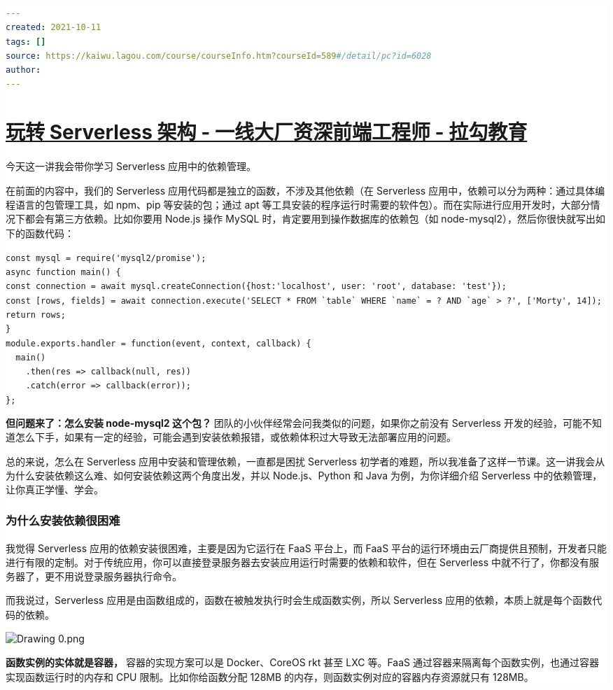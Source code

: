 ```yaml
---
created: 2021-10-11
tags: []
source: https://kaiwu.lagou.com/course/courseInfo.htm?courseId=589#/detail/pc?id=6028
author: 
---
```


# [玩转 Serverless 架构 - 一线大厂资深前端工程师 - 拉勾教育](https://kaiwu.lagou.com/course/courseInfo.htm?courseId=589#/detail/pc?id=6028)


今天这一讲我会带你学习 Serverless 应用中的依赖管理。

在前面的内容中，我们的 Serverless 应用代码都是独立的函数，不涉及其他依赖（在 Serverless 应用中，依赖可以分为两种：通过具体编程语言的包管理工具，如 npm、pip 等安装的包；通过 apt 等工具安装的程序运行时需要的软件包）。而在实际进行应用开发时，大部分情况下都会有第三方依赖。比如你要用 Node.js 操作 MySQL 时，肯定要用到操作数据库的依赖包（如 node-mysql2），然后你很快就写出如下的函数代码：

```
const mysql = require('mysql2/promise');
async function main() {
const connection = await mysql.createConnection({host:'localhost', user: 'root', database: 'test'});
const [rows, fields] = await connection.execute('SELECT * FROM `table` WHERE `name` = ? AND `age` > ?', ['Morty', 14]);
return rows;
}
module.exports.handler = function(event, context, callback) { 
  main()
    .then(res => callback(null, res))
    .catch(error => callback(error));
};
```

**但问题来了：怎么安装 node-mysql2 这个包？** 团队的小伙伴经常会问我类似的问题，如果你之前没有 Serverless 开发的经验，可能不知道怎么下手，如果有一定的经验，可能会遇到安装依赖报错，或依赖体积过大导致无法部署应用的问题。

总的来说，怎么在 Serverless 应用中安装和管理依赖，一直都是困扰 Serverless 初学者的难题，所以我准备了这样一节课。这一讲我会从为什么安装依赖这么难、如何安装依赖这两个角度出发，并以 Node.js、Python 和 Java 为例，为你详细介绍 Serverless 中的依赖管理，让你真正学懂、学会。

### 为什么安装依赖很困难

我觉得 Serverless 应用的依赖安装很困难，主要是因为它运行在 FaaS 平台上，而 FaaS 平台的运行环境由云厂商提供且预制，开发者只能进行有限的定制。对于传统应用，你可以直接登录服务器去安装应用运行时需要的依赖和软件，但在 Serverless 中就不行了，你都没有服务器了，更不用说登录服务器执行命令。

而我说过，Serverless 应用是由函数组成的，函数在被触发执行时会生成函数实例，所以 Serverless 应用的依赖，本质上就是每个函数代码的依赖。

![Drawing 0.png](https://s0.lgstatic.com/i/image2/M01/04/98/Cip5yF_z5MaAbj6SAAHFwPqDRvM991.png)

**函数实例的实体就是容器，** 容器的实现方案可以是 Docker、CoreOS rkt 甚至 LXC 等。FaaS 通过容器来隔离每个函数实例，也通过容器实现函数运行时的内存和 CPU 限制。比如你给函数分配 128MB 的内存，则函数实例对应的容器内存资源就只有 128MB。
